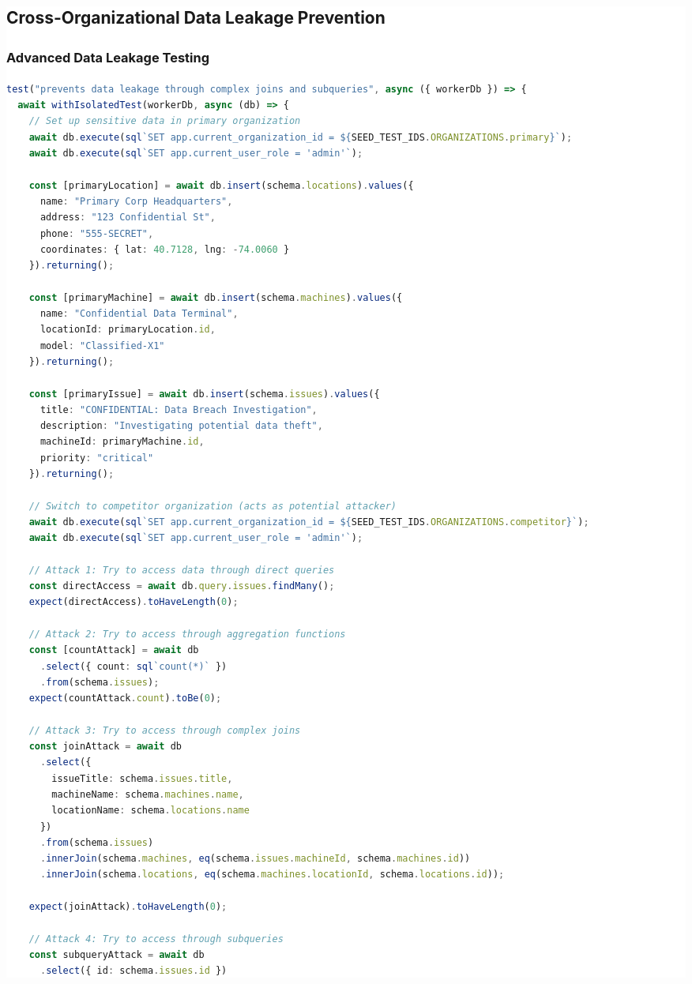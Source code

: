 ## Cross-Organizational Data Leakage Prevention

### **Advanced Data Leakage Testing**

```typescript
test("prevents data leakage through complex joins and subqueries", async ({ workerDb }) => {
  await withIsolatedTest(workerDb, async (db) => {
    // Set up sensitive data in primary organization
    await db.execute(sql`SET app.current_organization_id = ${SEED_TEST_IDS.ORGANIZATIONS.primary}`);
    await db.execute(sql`SET app.current_user_role = 'admin'`);
    
    const [primaryLocation] = await db.insert(schema.locations).values({
      name: "Primary Corp Headquarters",
      address: "123 Confidential St",
      phone: "555-SECRET",
      coordinates: { lat: 40.7128, lng: -74.0060 }
    }).returning();
    
    const [primaryMachine] = await db.insert(schema.machines).values({
      name: "Confidential Data Terminal",
      locationId: primaryLocation.id,
      model: "Classified-X1"
    }).returning();
    
    const [primaryIssue] = await db.insert(schema.issues).values({
      title: "CONFIDENTIAL: Data Breach Investigation",
      description: "Investigating potential data theft",
      machineId: primaryMachine.id,
      priority: "critical"
    }).returning();
    
    // Switch to competitor organization (acts as potential attacker)
    await db.execute(sql`SET app.current_organization_id = ${SEED_TEST_IDS.ORGANIZATIONS.competitor}`);
    await db.execute(sql`SET app.current_user_role = 'admin'`);
    
    // Attack 1: Try to access data through direct queries
    const directAccess = await db.query.issues.findMany();
    expect(directAccess).toHaveLength(0);
    
    // Attack 2: Try to access through aggregation functions
    const [countAttack] = await db
      .select({ count: sql`count(*)` })
      .from(schema.issues);
    expect(countAttack.count).toBe(0);
    
    // Attack 3: Try to access through complex joins
    const joinAttack = await db
      .select({
        issueTitle: schema.issues.title,
        machineName: schema.machines.name,
        locationName: schema.locations.name
      })
      .from(schema.issues)
      .innerJoin(schema.machines, eq(schema.issues.machineId, schema.machines.id))
      .innerJoin(schema.locations, eq(schema.machines.locationId, schema.locations.id));
    
    expect(joinAttack).toHaveLength(0);
    
    // Attack 4: Try to access through subqueries
    const subqueryAttack = await db
      .select({ id: schema.issues.id })
```